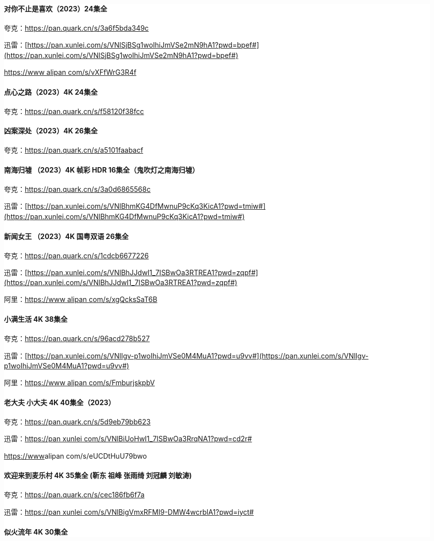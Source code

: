  #### 对你不止是喜欢（2023）24集全

夸克：<https://pan.quark.cn/s/3a6f5bda349c>

迅雷：[https://pan.xunlei.com/s/VNlSjBSg1woIhiJmVSe2mN9hA1?pwd=bpef#](https://pan.xunlei.com/s/VNlSjBSg1woIhiJmVSe2mN9hA1?pwd=bpef#)

[https://www alipan com/s/vXFfWrG3R4f](https://www.alipan.com/s/vXFfWrG3R4f)

 #### 点心之路（2023）4K 24集全

夸克：<https://pan.quark.cn/s/f58120f38fcc>

 #### 凶案深处（2023）4K 26集全

夸克：<https://pan.quark.cn/s/a5101faabacf>

 #### 南海归墟 （2023）4K 帧彩 HDR 16集全（鬼吹灯之南海归墟）

夸克：<https://pan.quark.cn/s/3a0d6865568c>

迅雷：[https://pan.xunlei.com/s/VNlBhmKG4DfMwnuP9cKq3KicA1?pwd=tmiw#](https://pan.xunlei.com/s/VNlBhmKG4DfMwnuP9cKq3KicA1?pwd=tmiw#)

 #### 新闻女王 （2023）4K 国粤双语 26集全

夸克：<https://pan.quark.cn/s/1cdcb6677226>

迅雷：[https://pan.xunlei.com/s/VNlBhJJdwI1_7ISBwOa3RTREA1?pwd=zqpf#](https://pan.xunlei.com/s/VNlBhJJdwI1_7ISBwOa3RTREA1?pwd=zqpf#)

阿里：[https://www alipan com/s/xgQcksSaT6B](https://www.alipan.com/s/xgQcksSaT6B)

 #### 小满生活 4K 38集全

夸克：<https://pan.quark.cn/s/96acd278b527>

迅雷：[https://pan.xunlei.com/s/VNlIgv-p1woIhiJmVSe0M4MuA1?pwd=u9vv#](https://pan.xunlei.com/s/VNlIgv-p1woIhiJmVSe0M4MuA1?pwd=u9vv#)

阿里：[https://www alipan com/s/FmburjskpbV](https://www.alipan.com/s/FmburjskpbV)

 #### 老大夫 小大夫 4K 40集全（2023）

夸克：<https://pan.quark.cn/s/5d9eb79bb623>

迅雷：[https://pan xunlei com/s/VNlBiUoHwI1_7ISBwOa3RrqNA1?pwd=cd2r#](https://pan.xunlei.com/s/VNlBiUoHwI1_7ISBwOa3RrqNA1?pwd=cd2r#)

[https://www](https://www/)alipan com/s/eUCDtHuU79bwo

 #### 欢迎来到麦乐村 4K 35集全 (靳东 祖峰 张雨绮 刘冠麟 刘敏涛)

夸克：<https://pan.quark.cn/s/cec186fb6f7a>

迅雷：[https://pan xunlei com/s/VNlBigVmxRFMI9-DMW4wcrblA1?pwd=iyct#](https://pan.xunlei.com/s/VNlBigVmxRFMI9-DMW4wcrblA1?pwd=iyct#)

 #### 似火流年 4K 30集全
